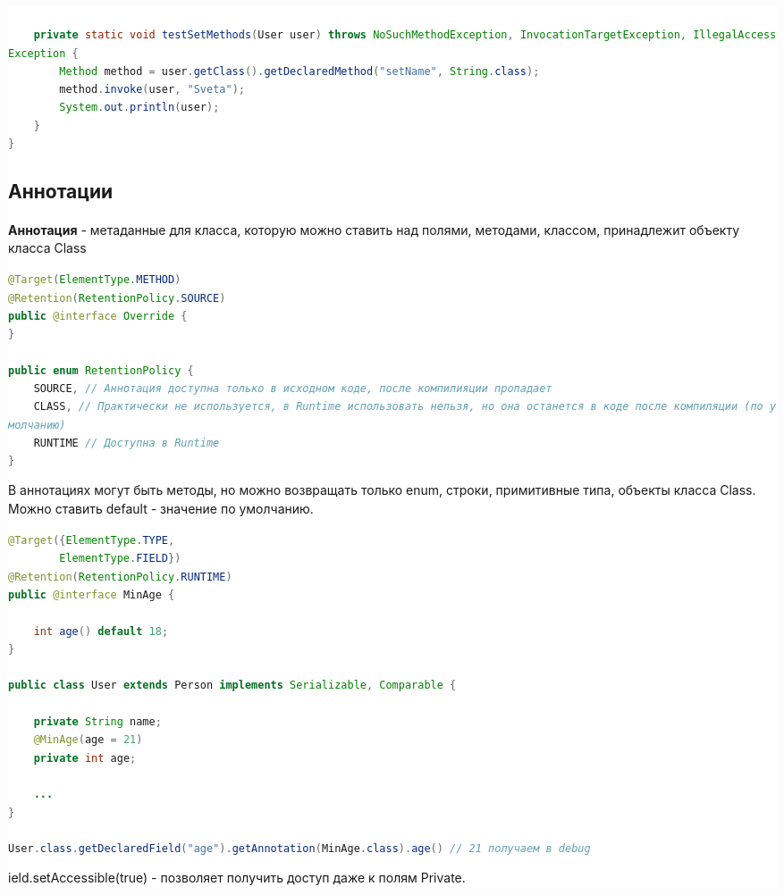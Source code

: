 ```Java

    private static void testSetMethods(User user) throws NoSuchMethodException, InvocationTargetException, IllegalAccessException {
        Method method = user.getClass().getDeclaredMethod("setName", String.class);
        method.invoke(user, "Sveta");
        System.out.println(user);
    }
}
```
## Аннотации

**Аннотация** - метаданные для класса, которую можно ставить над полями, методами, классом, принадлежит объекту класса Class

```Java
@Target(ElementType.METHOD)
@Retention(RetentionPolicy.SOURCE)
public @interface Override {
}

public enum RetentionPolicy {
    SOURCE, // Аннотация доступна только в исходном коде, после компилияции пропадает
    CLASS, // Практически не используется, в Runtime использовать нельзя, но она останется в коде после компиляции (по умолчанию)
    RUNTIME // Доступна в Runtime
}
```
В аннотациях могут быть методы, но можно возвращать только enum, строки, примитивные типа, объекты класса Class.
Можно ставить default - значение по умолчанию.

```Java
@Target({ElementType.TYPE,
        ElementType.FIELD})
@Retention(RetentionPolicy.RUNTIME)
public @interface MinAge {

    int age() default 18;
}

public class User extends Person implements Serializable, Comparable {

    private String name;
    @MinAge(age = 21)
    private int age;

    ...
}

User.class.getDeclaredField("age").getAnnotation(MinAge.class).age() // 21 получаем в debug
```

ield.setAccessible(true) - позволяет получить доступ даже к полям Private.










